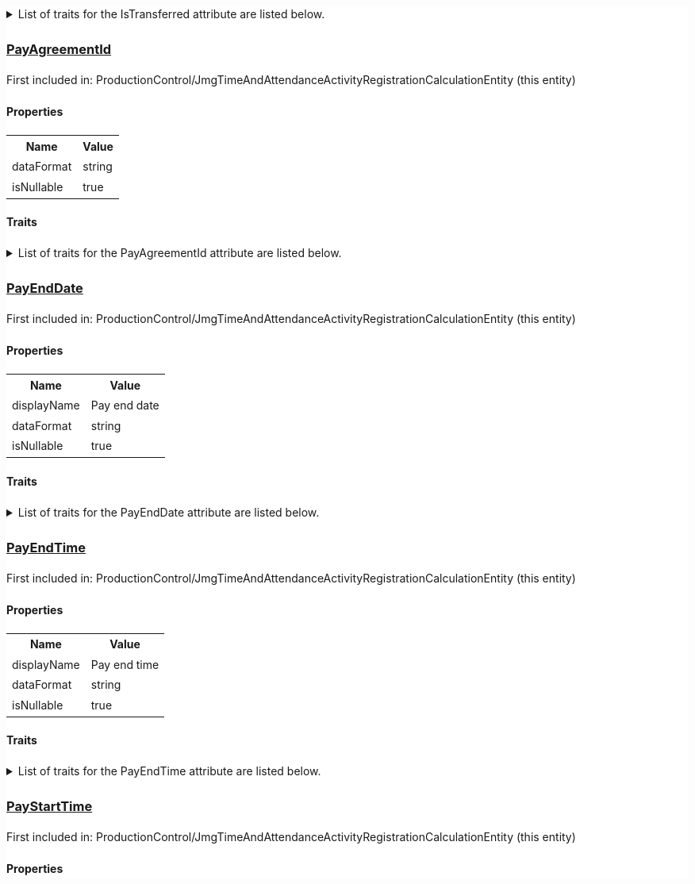<details><summary>List of traits for the IsTransferred attribute are listed below.</summary></details>

### <a href=#PayAgreementId name="PayAgreementId">PayAgreementId</a>

First included in: ProductionControl/JmgTimeAndAttendanceActivityRegistrationCalculationEntity (this entity)  

#### Properties

<table><tr><th>Name</th><th>Value</th></tr><tr><td>dataFormat</td><td>string</td></tr><tr><td>isNullable</td><td>true</td></tr></table>

#### Traits

<details><summary>List of traits for the PayAgreementId attribute are listed below.</summary></details>

### <a href=#PayEndDate name="PayEndDate">PayEndDate</a>

First included in: ProductionControl/JmgTimeAndAttendanceActivityRegistrationCalculationEntity (this entity)  

#### Properties

<table><tr><th>Name</th><th>Value</th></tr><tr><td>displayName</td><td>Pay end date</td></tr><tr><td>dataFormat</td><td>string</td></tr><tr><td>isNullable</td><td>true</td></tr></table>

#### Traits

<details><summary>List of traits for the PayEndDate attribute are listed below.</summary></details>

### <a href=#PayEndTime name="PayEndTime">PayEndTime</a>

First included in: ProductionControl/JmgTimeAndAttendanceActivityRegistrationCalculationEntity (this entity)  

#### Properties

<table><tr><th>Name</th><th>Value</th></tr><tr><td>displayName</td><td>Pay end time</td></tr><tr><td>dataFormat</td><td>string</td></tr><tr><td>isNullable</td><td>true</td></tr></table>

#### Traits

<details><summary>List of traits for the PayEndTime attribute are listed below.</summary></details>

### <a href=#PayStartTime name="PayStartTime">PayStartTime</a>

First included in: ProductionControl/JmgTimeAndAttendanceActivityRegistrationCalculationEntity (this entity)  

#### Properties
